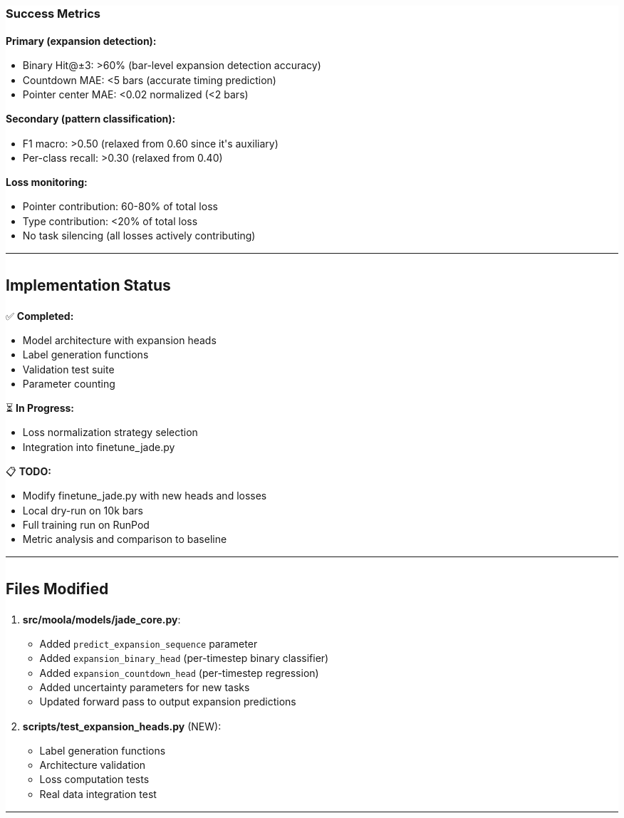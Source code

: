 ### Success Metrics

**Primary (expansion detection):**
- Binary Hit@±3: >60% (bar-level expansion detection accuracy)
- Countdown MAE: <5 bars (accurate timing prediction)
- Pointer center MAE: <0.02 normalized (<2 bars)

**Secondary (pattern classification):**
- F1 macro: >0.50 (relaxed from 0.60 since it's auxiliary)
- Per-class recall: >0.30 (relaxed from 0.40)

**Loss monitoring:**
- Pointer contribution: 60-80% of total loss
- Type contribution: <20% of total loss
- No task silencing (all losses actively contributing)

---

## Implementation Status

✅ **Completed:**
- Model architecture with expansion heads
- Label generation functions
- Validation test suite
- Parameter counting

⏳ **In Progress:**
- Loss normalization strategy selection
- Integration into finetune_jade.py

📋 **TODO:**
- Modify finetune_jade.py with new heads and losses
- Local dry-run on 10k bars
- Full training run on RunPod
- Metric analysis and comparison to baseline

---

## Files Modified

1. **src/moola/models/jade_core.py**:
   - Added `predict_expansion_sequence` parameter
   - Added `expansion_binary_head` (per-timestep binary classifier)
   - Added `expansion_countdown_head` (per-timestep regression)
   - Added uncertainty parameters for new tasks
   - Updated forward pass to output expansion predictions

2. **scripts/test_expansion_heads.py** (NEW):
   - Label generation functions
   - Architecture validation
   - Loss computation tests
   - Real data integration test

---
